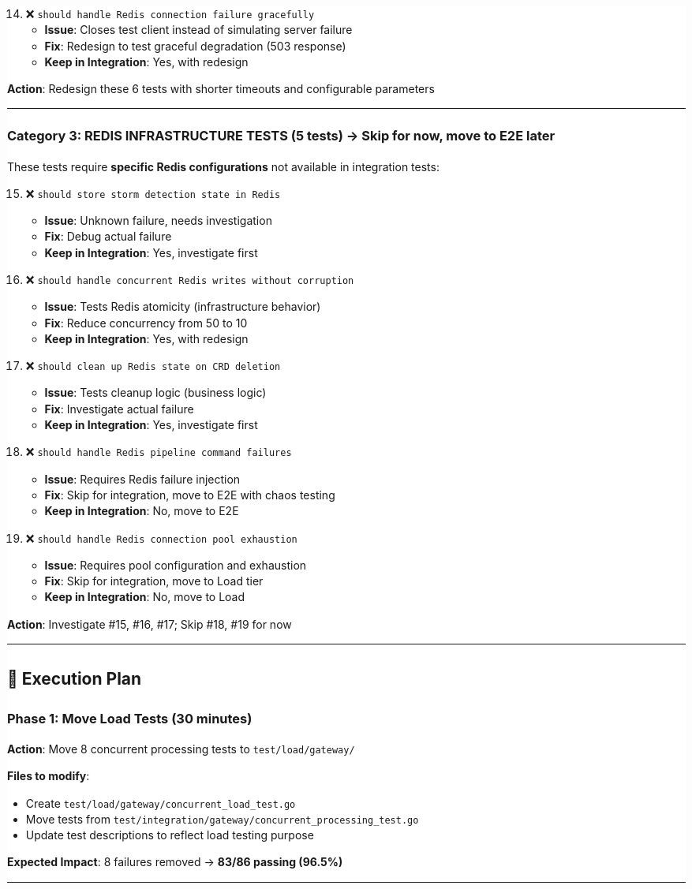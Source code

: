 14. ❌ `should handle Redis connection failure gracefully`
    - **Issue**: Closes test client instead of simulating server failure
    - **Fix**: Redesign to test graceful degradation (503 response)
    - **Keep in Integration**: Yes, with redesign

**Action**: Redesign these 6 tests with shorter timeouts and configurable parameters

---

### **Category 3: REDIS INFRASTRUCTURE TESTS** (5 tests) → Skip for now, move to E2E later

These tests require **specific Redis configurations** not available in integration tests:

15. ❌ `should store storm detection state in Redis`
    - **Issue**: Unknown failure, needs investigation
    - **Fix**: Debug actual failure
    - **Keep in Integration**: Yes, investigate first

16. ❌ `should handle concurrent Redis writes without corruption`
    - **Issue**: Tests Redis atomicity (infrastructure behavior)
    - **Fix**: Reduce concurrency from 50 to 10
    - **Keep in Integration**: Yes, with redesign

17. ❌ `should clean up Redis state on CRD deletion`
    - **Issue**: Tests cleanup logic (business logic)
    - **Fix**: Investigate actual failure
    - **Keep in Integration**: Yes, investigate first

18. ❌ `should handle Redis pipeline command failures`
    - **Issue**: Requires Redis failure injection
    - **Fix**: Skip for integration, move to E2E with chaos testing
    - **Keep in Integration**: No, move to E2E

19. ❌ `should handle Redis connection pool exhaustion`
    - **Issue**: Requires pool configuration and exhaustion
    - **Fix**: Skip for integration, move to Load tier
    - **Keep in Integration**: No, move to Load

**Action**: Investigate #15, #16, #17; Skip #18, #19 for now

---

## 🎯 **Execution Plan**

### **Phase 1: Move Load Tests** (30 minutes)
**Action**: Move 8 concurrent processing tests to `test/load/gateway/`

**Files to modify**:
- Create `test/load/gateway/concurrent_load_test.go`
- Move tests from `test/integration/gateway/concurrent_processing_test.go`
- Update test descriptions to reflect load testing purpose

**Expected Impact**: 8 failures removed → **83/86 passing (96.5%)**

---